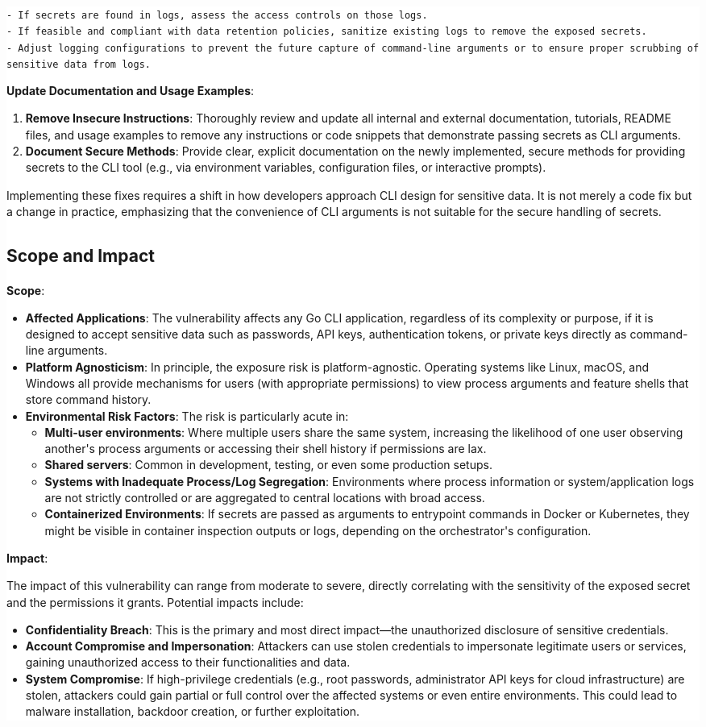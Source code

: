     - If secrets are found in logs, assess the access controls on those logs.
    - If feasible and compliant with data retention policies, sanitize existing logs to remove the exposed secrets.
    - Adjust logging configurations to prevent the future capture of command-line arguments or to ensure proper scrubbing of sensitive data from logs.

**Update Documentation and Usage Examples**:

1. **Remove Insecure Instructions**: Thoroughly review and update all internal and external documentation, tutorials, README files, and usage examples to remove any instructions or code snippets that demonstrate passing secrets as CLI arguments.
2. **Document Secure Methods**: Provide clear, explicit documentation on the newly implemented, secure methods for providing secrets to the CLI tool (e.g., via environment variables, configuration files, or interactive prompts).

Implementing these fixes requires a shift in how developers approach CLI design for sensitive data. It is not merely a code fix but a change in practice, emphasizing that the convenience of CLI arguments is not suitable for the secure handling of secrets.

## **Scope and Impact**

**Scope**:

- **Affected Applications**: The vulnerability affects any Go CLI application, regardless of its complexity or purpose, if it is designed to accept sensitive data such as passwords, API keys, authentication tokens, or private keys directly as command-line arguments.
- **Platform Agnosticism**: In principle, the exposure risk is platform-agnostic. Operating systems like Linux, macOS, and Windows all provide mechanisms for users (with appropriate permissions) to view process arguments and feature shells that store command history.
- **Environmental Risk Factors**: The risk is particularly acute in:
    - **Multi-user environments**: Where multiple users share the same system, increasing the likelihood of one user observing another's process arguments or accessing their shell history if permissions are lax.
    - **Shared servers**: Common in development, testing, or even some production setups.
    - **Systems with Inadequate Process/Log Segregation**: Environments where process information or system/application logs are not strictly controlled or are aggregated to central locations with broad access.
    - **Containerized Environments**: If secrets are passed as arguments to entrypoint commands in Docker or Kubernetes, they might be visible in container inspection outputs or logs, depending on the orchestrator's configuration.

**Impact**:

The impact of this vulnerability can range from moderate to severe, directly correlating with the sensitivity of the exposed secret and the permissions it grants. Potential impacts include:

- **Confidentiality Breach**: This is the primary and most direct impact—the unauthorized disclosure of sensitive credentials.
- **Account Compromise and Impersonation**: Attackers can use stolen credentials to impersonate legitimate users or services, gaining unauthorized access to their functionalities and data.
- **System Compromise**: If high-privilege credentials (e.g., root passwords, administrator API keys for cloud infrastructure) are stolen, attackers could gain partial or full control over the affected systems or even entire environments. This could lead to malware installation, backdoor creation, or further exploitation.
